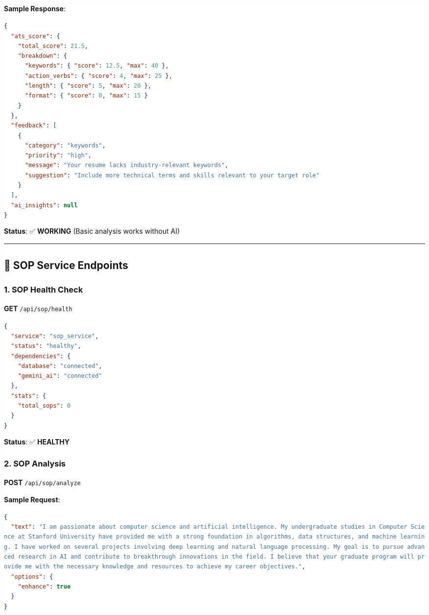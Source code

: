 **Sample Response**:
```json
{
  "ats_score": {
    "total_score": 21.5,
    "breakdown": {
      "keywords": { "score": 12.5, "max": 40 },
      "action_verbs": { "score": 4, "max": 25 },
      "length": { "score": 5, "max": 20 },
      "format": { "score": 0, "max": 15 }
    }
  },
  "feedback": [
    {
      "category": "keywords",
      "priority": "high",
      "message": "Your resume lacks industry-relevant keywords",
      "suggestion": "Include more technical terms and skills relevant to your target role"
    }
  ],
  "ai_insights": null
}
```
**Status**: ✅ **WORKING** (Basic analysis works without AI)

---

## 📝 SOP Service Endpoints

### 1. SOP Health Check
**GET** `/api/sop/health`
```json
{
  "service": "sop_service",
  "status": "healthy",
  "dependencies": {
    "database": "connected",
    "gemini_ai": "connected"
  },
  "stats": {
    "total_sops": 0
  }
}
```
**Status**: ✅ **HEALTHY**

### 2. SOP Analysis
**POST** `/api/sop/analyze`

**Sample Request**:
```json
{
  "text": "I am passionate about computer science and artificial intelligence. My undergraduate studies in Computer Science at Stanford University have provided me with a strong foundation in algorithms, data structures, and machine learning. I have worked on several projects involving deep learning and natural language processing. My goal is to pursue advanced research in AI and contribute to breakthrough innovations in the field. I believe that your graduate program will provide me with the necessary knowledge and resources to achieve my career objectives.",
  "options": {
    "enhance": true
  }
}
```
